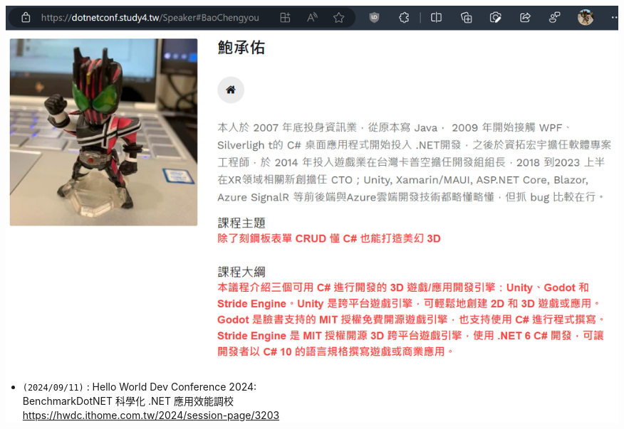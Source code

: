   ![screen shot](./pics/dotnetConf2023byStudy4tw.png)

- `(2024/09/11)` : Hello World Dev Conference 2024:  
  BenchmarkDotNET 科學化 .NET 應用效能調校  
  <https://hwdc.ithome.com.tw/2024/session-page/3203>  